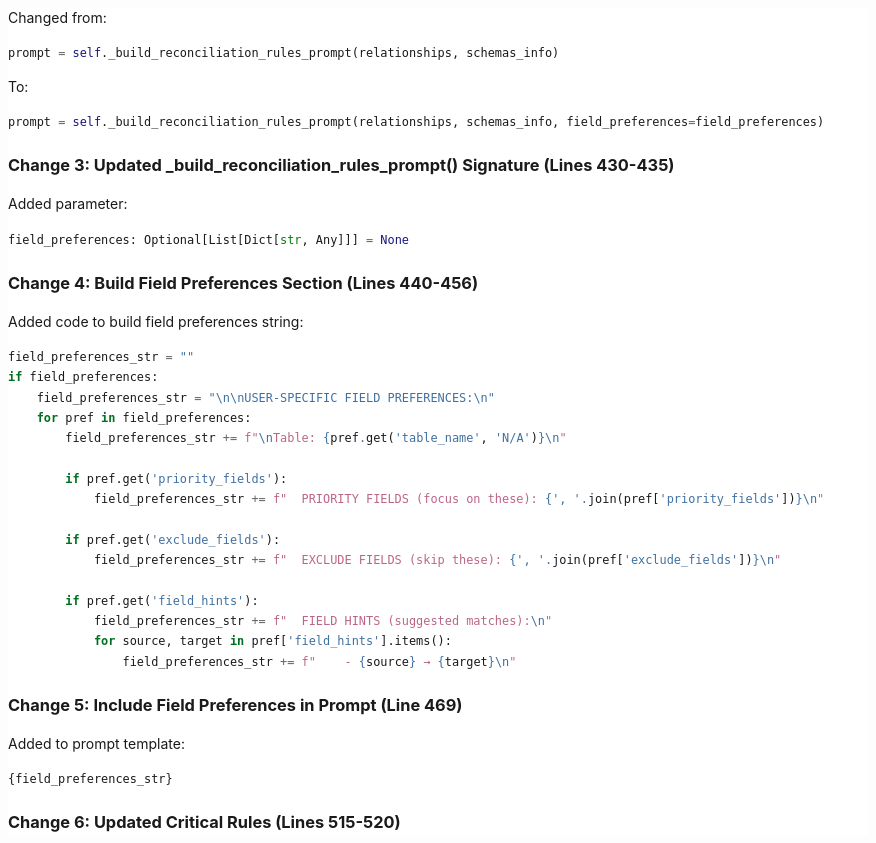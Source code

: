Changed from:
```python
prompt = self._build_reconciliation_rules_prompt(relationships, schemas_info)
```

To:
```python
prompt = self._build_reconciliation_rules_prompt(relationships, schemas_info, field_preferences=field_preferences)
```

### Change 3: Updated _build_reconciliation_rules_prompt() Signature (Lines 430-435)

Added parameter:
```python
field_preferences: Optional[List[Dict[str, Any]]] = None
```

### Change 4: Build Field Preferences Section (Lines 440-456)

Added code to build field preferences string:
```python
field_preferences_str = ""
if field_preferences:
    field_preferences_str = "\n\nUSER-SPECIFIC FIELD PREFERENCES:\n"
    for pref in field_preferences:
        field_preferences_str += f"\nTable: {pref.get('table_name', 'N/A')}\n"
        
        if pref.get('priority_fields'):
            field_preferences_str += f"  PRIORITY FIELDS (focus on these): {', '.join(pref['priority_fields'])}\n"
        
        if pref.get('exclude_fields'):
            field_preferences_str += f"  EXCLUDE FIELDS (skip these): {', '.join(pref['exclude_fields'])}\n"
        
        if pref.get('field_hints'):
            field_preferences_str += f"  FIELD HINTS (suggested matches):\n"
            for source, target in pref['field_hints'].items():
                field_preferences_str += f"    - {source} → {target}\n"
```

### Change 5: Include Field Preferences in Prompt (Line 469)

Added to prompt template:
```python
{field_preferences_str}
```

### Change 6: Updated Critical Rules (Lines 515-520)

